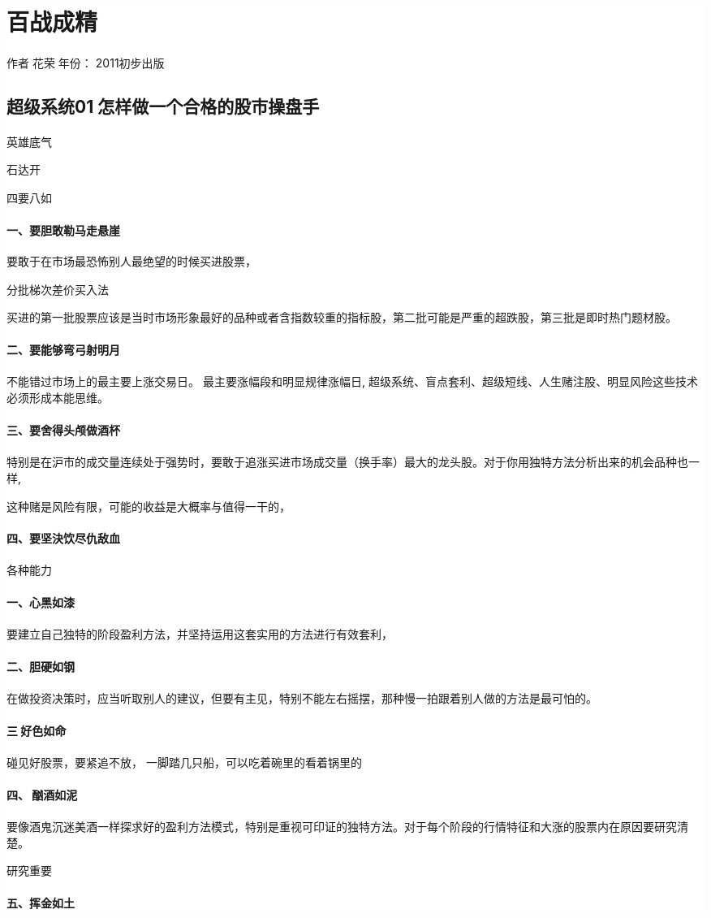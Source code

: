 # 百战成精

作者 花荣
年份： 2011初步出版

## 超级系统01 怎样做一个合格的股市操盘手

英雄底气

石达开

四要八如

#### 一、要胆敢勒马走悬崖

要敢于在市场最恐怖别人最绝望的时候买进股票，

分批梯次差价买入法

买进的第一批股票应该是当时市场形象最好的品种或者含指数较重的指标股，第二批可能是严重的超跌股，第三批是即时热门题材股。

#### 二、要能够弯弓射明月

不能错过市场上的最主要上涨交易日。
最主要涨幅段和明显规律涨幅日,
超级系统、盲点套利、超级短线、人生赌注股、明显风险这些技术必须形成本能思维。

#### 三、要舍得头颅做酒杯

特别是在沪市的成交量连续处于强势时，要敢于追涨买进市场成交量（换手率）最大的龙头股。对于你用独特方法分析出来的机会品种也一样,

这种赌是风险有限，可能的收益是大概率与值得一干的，

#### 四、要坚決饮尽仇敌血

各种能力

#### 一、心黑如漆

要建立自己独特的阶段盈利方法，并坚持运用这套实用的方法进行有效套利，

#### 二、胆硬如钢

在做投资决策时，应当听取别人的建议，但要有主见，特别不能左右摇摆，那种慢一拍跟着别人做的方法是最可怕的。

#### 三 好色如命

碰见好股票，要紧追不放，
一脚踏几只船，可以吃着碗里的看着锅里的

#### 四、 酗酒如泥

要像酒鬼沉迷美酒一样探求好的盈利方法模式，特别是重视可印证的独特方法。对于每个阶段的行情特征和大涨的股票内在原因要研究清楚。

研究重要

#### 五、挥金如土
